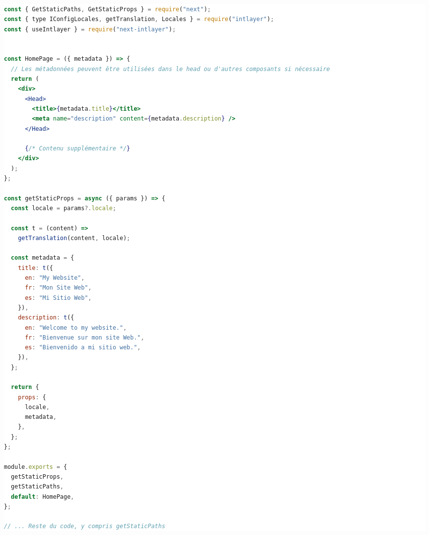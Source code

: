 ```jsx fileName="src/pages/[locale]/index.csx" codeFormat="commonjs"
const { GetStaticPaths, GetStaticProps } = require("next");
const { type IConfigLocales, getTranslation, Locales } = require("intlayer");
const { useIntlayer } = require("next-intlayer");


const HomePage = ({ metadata }) => {
  // Les métadonnées peuvent être utilisées dans le head ou d'autres composants si nécessaire
  return (
    <div>
      <Head>
        <title>{metadata.title}</title>
        <meta name="description" content={metadata.description} />
      </Head>

      {/* Contenu supplémentaire */}
    </div>
  );
};

const getStaticProps = async ({ params }) => {
  const locale = params?.locale;

  const t = (content) =>
    getTranslation(content, locale);

  const metadata = {
    title: t({
      en: "My Website",
      fr: "Mon Site Web",
      es: "Mi Sitio Web",
    }),
    description: t({
      en: "Welcome to my website.",
      fr: "Bienvenue sur mon site Web.",
      es: "Bienvenido a mi sitio web.",
    }),
  };

  return {
    props: {
      locale,
      metadata,
    },
  };
};

module.exports = {
  getStaticProps,
  getStaticPaths,
  default: HomePage,
};

// ... Reste du code, y compris getStaticPaths
```
